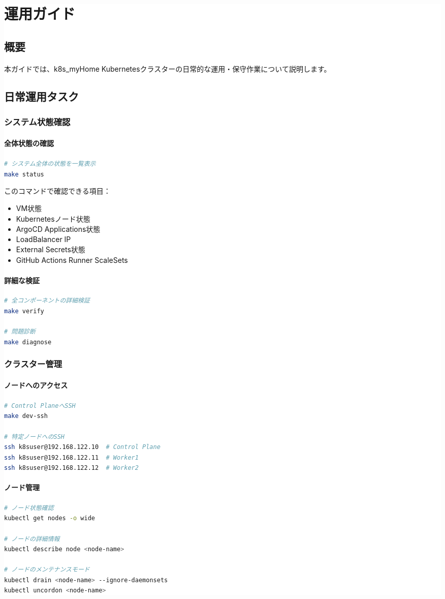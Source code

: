 # 運用ガイド

## 概要

本ガイドでは、k8s_myHome Kubernetesクラスターの日常的な運用・保守作業について説明します。

## 日常運用タスク

### システム状態確認

#### 全体状態の確認

```bash
# システム全体の状態を一覧表示
make status
```

このコマンドで確認できる項目：
- VM状態
- Kubernetesノード状態
- ArgoCD Applications状態
- LoadBalancer IP
- External Secrets状態
- GitHub Actions Runner ScaleSets

#### 詳細な検証

```bash
# 全コンポーネントの詳細検証
make verify

# 問題診断
make diagnose
```

### クラスター管理

#### ノードへのアクセス

```bash
# Control PlaneへSSH
make dev-ssh

# 特定ノードへのSSH
ssh k8suser@192.168.122.10  # Control Plane
ssh k8suser@192.168.122.11  # Worker1
ssh k8suser@192.168.122.12  # Worker2
```

#### ノード管理

```bash
# ノード状態確認
kubectl get nodes -o wide

# ノードの詳細情報
kubectl describe node <node-name>

# ノードのメンテナンスモード
kubectl drain <node-name> --ignore-daemonsets
kubectl uncordon <node-name>
```
